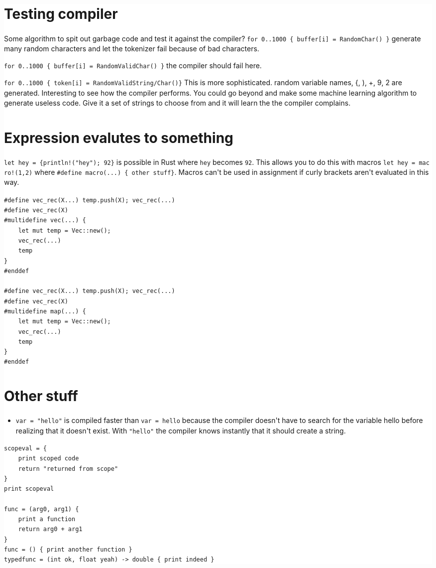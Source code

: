 # Testing compiler
Some algorithm to spit out garbage code and test it against the compiler?
`for 0..1000 { buffer[i] = RandomChar() }` generate many random characters and let the tokenizer fail because of bad characters.

`for 0..1000 { buffer[i] = RandomValidChar() }`
the compiler should fail here.

`for 0..1000 { token[i] = RandomValidString/Char()}`
This is more sophisticated. random variable names, {, ), +, 9, 2 are generated. Interesting to see how the compiler performs. You could go beyond and make some machine learning algorithm to generate useless code. Give it a set of strings to choose from and it will learn the the compiler complains.

# Expression evalutes to something
`let hey = {println!("hey"); 92}` is possible in Rust where `hey` becomes `92`. This allows you to do this with macros `let hey = macro!(1,2)` where `#define macro(...) { other stuff}`. Macros can't be used in assignment if curly brackets aren't evaluated in this way.

```
#define vec_rec(X...) temp.push(X); vec_rec(...)
#define vec_rec(X)
#multidefine vec(...) {
    let mut temp = Vec::new();
    vec_rec(...)
    temp
}
#enddef
  
#define vec_rec(X...) temp.push(X); vec_rec(...)
#define vec_rec(X)
#multidefine map(...) {
    let mut temp = Vec::new();
    vec_rec(...)
    temp
}
#enddef
```


# Other stuff
- `var = "hello"` is compiled faster than `var = hello` because the compiler doesn't have to search for the variable hello before realizing that it doesn't exist. With `"hello"` the compiler knows instantly that it should create a string.

```
scopeval = {
	print scoped code
	return "returned from scope"
}
print scopeval

func = (arg0, arg1) {
	print a function
	return arg0 + arg1
}
func = () { print another function }
typedfunc = (int ok, float yeah) -> double { print indeed }
```
